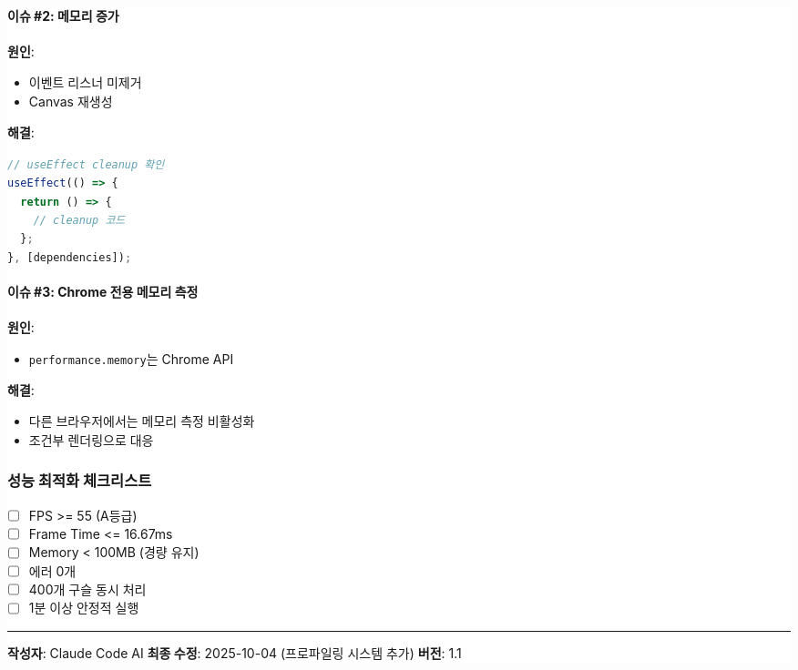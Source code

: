 #### 이슈 #2: 메모리 증가
**원인**:
- 이벤트 리스너 미제거
- Canvas 재생성

**해결**:
```javascript
// useEffect cleanup 확인
useEffect(() => {
  return () => {
    // cleanup 코드
  };
}, [dependencies]);
```

#### 이슈 #3: Chrome 전용 메모리 측정
**원인**:
- `performance.memory`는 Chrome API

**해결**:
- 다른 브라우저에서는 메모리 측정 비활성화
- 조건부 렌더링으로 대응

### 성능 최적화 체크리스트

- [ ] FPS >= 55 (A등급)
- [ ] Frame Time <= 16.67ms
- [ ] Memory < 100MB (경량 유지)
- [ ] 에러 0개
- [ ] 400개 구슬 동시 처리
- [ ] 1분 이상 안정적 실행

---

**작성자**: Claude Code AI
**최종 수정**: 2025-10-04 (프로파일링 시스템 추가)
**버전**: 1.1
